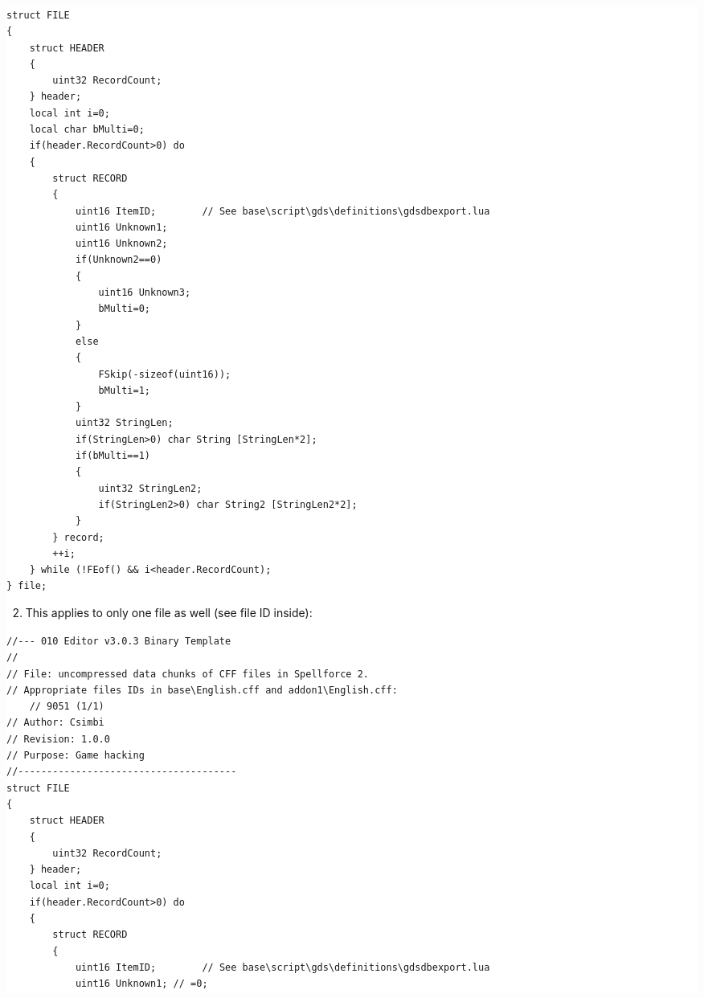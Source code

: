 ```
struct FILE
{
    struct HEADER
    {
        uint32 RecordCount;
    } header;
    local int i=0;
    local char bMulti=0;
    if(header.RecordCount>0) do
    {
        struct RECORD
        {
            uint16 ItemID;        // See base\script\gds\definitions\gdsdbexport.lua
            uint16 Unknown1;
            uint16 Unknown2;
            if(Unknown2==0)
            {
                uint16 Unknown3;
                bMulti=0;
            }
            else
            {
                FSkip(-sizeof(uint16));
                bMulti=1;
            }
            uint32 StringLen;
            if(StringLen>0) char String [StringLen*2];
            if(bMulti==1)
            {
                uint32 StringLen2;
                if(StringLen2>0) char String2 [StringLen2*2];
            }
        } record;
        ++i;
    } while (!FEof() && i<header.RecordCount);
} file; 

```

2. This applies to only one file as well (see file ID inside):

```
//--- 010 Editor v3.0.3 Binary Template
//
// File: uncompressed data chunks of CFF files in Spellforce 2.
// Appropriate files IDs in base\English.cff and addon1\English.cff:
    // 9051 (1/1)
// Author: Csimbi
// Revision: 1.0.0
// Purpose: Game hacking
//--------------------------------------
struct FILE
{
    struct HEADER
    {
        uint32 RecordCount;
    } header;
    local int i=0;
    if(header.RecordCount>0) do
    {
        struct RECORD
        {
            uint16 ItemID;        // See base\script\gds\definitions\gdsdbexport.lua
            uint16 Unknown1; // =0;
```
